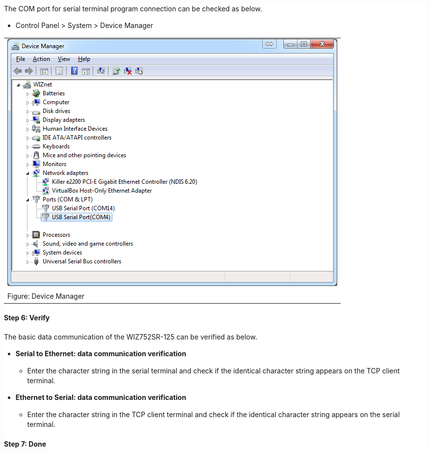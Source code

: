 The COM port for serial terminal program connection can be checked as
below.

  - Control Panel \> System \> Device Manager

|                                                                  |
| ---------------------------------------------------------------- |
| ![](/img/products/wiz750sr/gettingstarted/windows_devicemanager.png) |
| Figure: Device Manager                                           |

#### Step 6: Verify

The basic data communication of the WIZ752SR-125 can be verified as
below.

  - **Serial to Ethernet: data communication verification**
      - Enter the character string in the serial terminal and check if
        the identical character string appears on the TCP client
        terminal.



  - **Ethernet to Serial: data communication verification**
      - Enter the character string in the TCP client terminal and check
        if the identical character string appears on the serial
        terminal. 

#### Step 7: Done
